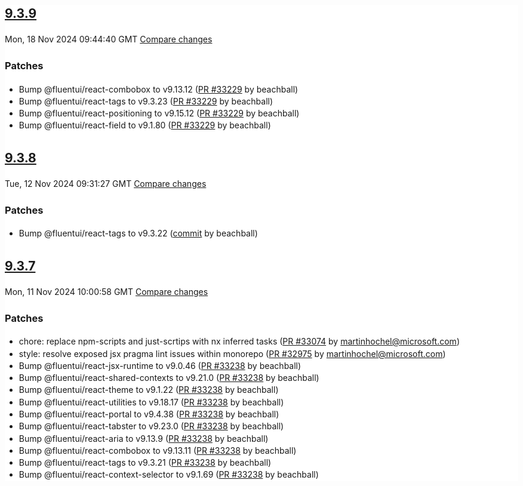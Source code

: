 ## [9.3.9](https://github.com/microsoft/fluentui/tree/@fluentui/react-tag-picker_v9.3.9)

Mon, 18 Nov 2024 09:44:40 GMT 
[Compare changes](https://github.com/microsoft/fluentui/compare/@fluentui/react-tag-picker_v9.3.8..@fluentui/react-tag-picker_v9.3.9)

### Patches

- Bump @fluentui/react-combobox to v9.13.12 ([PR #33229](https://github.com/microsoft/fluentui/pull/33229) by beachball)
- Bump @fluentui/react-tags to v9.3.23 ([PR #33229](https://github.com/microsoft/fluentui/pull/33229) by beachball)
- Bump @fluentui/react-positioning to v9.15.12 ([PR #33229](https://github.com/microsoft/fluentui/pull/33229) by beachball)
- Bump @fluentui/react-field to v9.1.80 ([PR #33229](https://github.com/microsoft/fluentui/pull/33229) by beachball)

## [9.3.8](https://github.com/microsoft/fluentui/tree/@fluentui/react-tag-picker_v9.3.8)

Tue, 12 Nov 2024 09:31:27 GMT 
[Compare changes](https://github.com/microsoft/fluentui/compare/@fluentui/react-tag-picker_v9.3.7..@fluentui/react-tag-picker_v9.3.8)

### Patches

- Bump @fluentui/react-tags to v9.3.22 ([commit](https://github.com/microsoft/fluentui/commit/fc7240b48f7441d9fbf62d600c41c25c57ebac3b) by beachball)

## [9.3.7](https://github.com/microsoft/fluentui/tree/@fluentui/react-tag-picker_v9.3.7)

Mon, 11 Nov 2024 10:00:58 GMT 
[Compare changes](https://github.com/microsoft/fluentui/compare/@fluentui/react-tag-picker_v9.3.6..@fluentui/react-tag-picker_v9.3.7)

### Patches

- chore: replace npm-scripts and just-scrtips with nx inferred tasks ([PR #33074](https://github.com/microsoft/fluentui/pull/33074) by martinhochel@microsoft.com)
- style: resolve exposed jsx pragma lint issues within monorepo ([PR #32975](https://github.com/microsoft/fluentui/pull/32975) by martinhochel@microsoft.com)
- Bump @fluentui/react-jsx-runtime to v9.0.46 ([PR #33238](https://github.com/microsoft/fluentui/pull/33238) by beachball)
- Bump @fluentui/react-shared-contexts to v9.21.0 ([PR #33238](https://github.com/microsoft/fluentui/pull/33238) by beachball)
- Bump @fluentui/react-theme to v9.1.22 ([PR #33238](https://github.com/microsoft/fluentui/pull/33238) by beachball)
- Bump @fluentui/react-utilities to v9.18.17 ([PR #33238](https://github.com/microsoft/fluentui/pull/33238) by beachball)
- Bump @fluentui/react-portal to v9.4.38 ([PR #33238](https://github.com/microsoft/fluentui/pull/33238) by beachball)
- Bump @fluentui/react-tabster to v9.23.0 ([PR #33238](https://github.com/microsoft/fluentui/pull/33238) by beachball)
- Bump @fluentui/react-aria to v9.13.9 ([PR #33238](https://github.com/microsoft/fluentui/pull/33238) by beachball)
- Bump @fluentui/react-combobox to v9.13.11 ([PR #33238](https://github.com/microsoft/fluentui/pull/33238) by beachball)
- Bump @fluentui/react-tags to v9.3.21 ([PR #33238](https://github.com/microsoft/fluentui/pull/33238) by beachball)
- Bump @fluentui/react-context-selector to v9.1.69 ([PR #33238](https://github.com/microsoft/fluentui/pull/33238) by beachball)